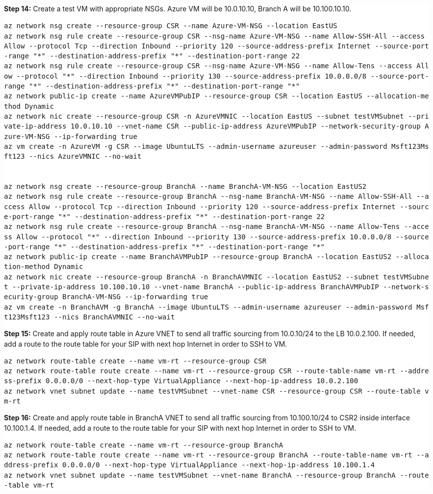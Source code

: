 **Step 14:** Create a test VM with appropriate NSGs. Azure VM will be 10.0.10.10, Branch A will be 10.100.10.10.
<pre lang="...">
az network nsg create --resource-group CSR --name Azure-VM-NSG --location EastUS
az network nsg rule create --resource-group CSR --nsg-name Azure-VM-NSG --name Allow-SSH-All --access Allow --protocol Tcp --direction Inbound --priority 120 --source-address-prefix Internet --source-port-range "*" --destination-address-prefix "*" --destination-port-range 22
az network nsg rule create --resource-group CSR --nsg-name Azure-VM-NSG --name Allow-Tens --access Allow --protocol "*" --direction Inbound --priority 130 --source-address-prefix 10.0.0.0/8 --source-port-range "*" --destination-address-prefix "*" --destination-port-range "*"
az network public-ip create --name AzureVMPubIP --resource-group CSR --location EastUS --allocation-method Dynamic
az network nic create --resource-group CSR -n AzureVMNIC --location EastUS --subnet testVMSubnet --private-ip-address 10.0.10.10 --vnet-name CSR --public-ip-address AzureVMPubIP --network-security-group Azure-VM-NSG --ip-forwarding true
az vm create -n AzureVM -g CSR --image UbuntuLTS --admin-username azureuser --admin-password Msft123Msft123 --nics AzureVMNIC --no-wait


az network nsg create --resource-group BranchA --name BranchA-VM-NSG --location EastUS2
az network nsg rule create --resource-group BranchA --nsg-name BranchA-VM-NSG --name Allow-SSH-All --access Allow --protocol Tcp --direction Inbound --priority 120 --source-address-prefix Internet --source-port-range "*" --destination-address-prefix "*" --destination-port-range 22
az network nsg rule create --resource-group BranchA --nsg-name BranchA-VM-NSG --name Allow-Tens --access Allow --protocol "*" --direction Inbound --priority 130 --source-address-prefix 10.0.0.0/8 --source-port-range "*" --destination-address-prefix "*" --destination-port-range "*"
az network public-ip create --name BranchAVMPubIP --resource-group BranchA --location EastUS2 --allocation-method Dynamic
az network nic create --resource-group BranchA -n BranchAVMNIC --location EastUS2 --subnet testVMSubnet --private-ip-address 10.100.10.10 --vnet-name BranchA --public-ip-address BranchAVMPubIP --network-security-group BranchA-VM-NSG --ip-forwarding true
az vm create -n BranchAVM -g BranchA --image UbuntuLTS --admin-username azureuser --admin-password Msft123Msft123 --nics BranchAVMNIC --no-wait
</pre>

**Step 15:** Create and apply route table in Azure VNET to send all traffic sourcing from 10.0.10/24 to the LB 10.0.2.100. If needed, add a route to the route table for your SIP with next hop Internet in order to SSH to VM.
<pre lang="...">
az network route-table create --name vm-rt --resource-group CSR
az network route-table route create --name vm-rt --resource-group CSR --route-table-name vm-rt --address-prefix 0.0.0.0/0 --next-hop-type VirtualAppliance --next-hop-ip-address 10.0.2.100
az network vnet subnet update --name testVMSubnet --vnet-name CSR --resource-group CSR --route-table vm-rt
</pre>

**Step 16:** Create and apply route table in BranchA VNET to send all traffic sourcing from 10.100.10/24 to CSR2 inside interface 10.100.1.4. If needed, add a route to the route table for your SIP with next hop Internet in order to SSH to VM.
<pre lang="...">
az network route-table create --name vm-rt --resource-group BranchA
az network route-table route create --name vm-rt --resource-group BranchA --route-table-name vm-rt --address-prefix 0.0.0.0/0 --next-hop-type VirtualAppliance --next-hop-ip-address 10.100.1.4
az network vnet subnet update --name testVMSubnet --vnet-name BranchA --resource-group BranchA --route-table vm-rt
</pre>
